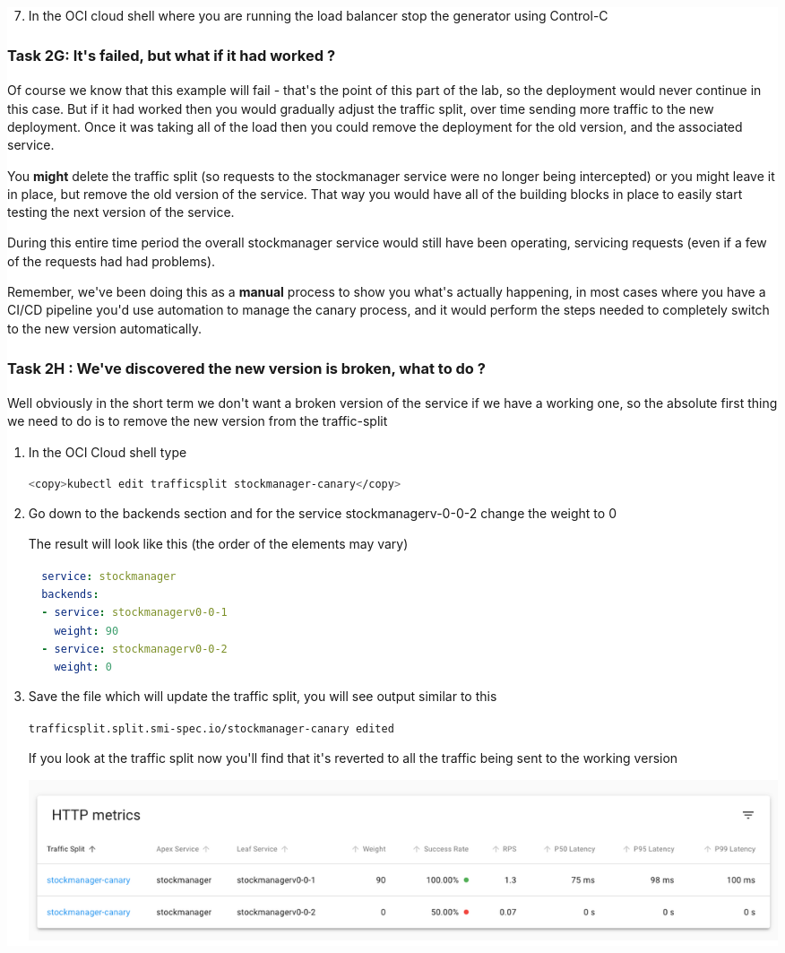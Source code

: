 7.  In the OCI cloud shell where you are running the load balancer stop the generator using Control-C

### Task 2G: It's failed, but what if it had worked ?

Of course we know that this example will fail - that's the point of this part of the lab, so the deployment would never continue in this case. But if it had worked then you would gradually adjust the traffic split, over time sending more traffic to the new deployment. Once it was taking all of the load then you could remove the deployment for the old version, and the associated service.

You **might** delete the traffic split (so requests to the stockmanager service were no longer being intercepted) or you might leave it in place, but remove the old version of the service. That way you would have all of the building blocks in place to easily start testing the next version of the service.

During this entire time period the overall stockmanager service would still have been operating, servicing requests (even if a few of the requests had had problems).

Remember, we've been doing this as a **manual** process to show you what's actually happening, in most cases where you have a CI/CD pipeline you'd use automation to manage the canary process, and it would perform the steps needed to completely switch to the new version automatically.

### Task 2H : We've discovered the new version is broken, what to do ?

Well obviously in the short term we don't want a broken version of the service if we have a working one, so the absolute first thing we need to do is to remove the new version from the traffic-split

1.  In the OCI Cloud shell type
  
    ```bash
    <copy>kubectl edit trafficsplit stockmanager-canary</copy>
    ```
  
2.  Go down to the backends section and for the service stockmanagerv-0-0-2 change the weight to 0

    The result will look like this (the order of the elements may vary)

    ```yaml
      service: stockmanager
      backends:
      - service: stockmanagerv0-0-1
        weight: 90
      - service: stockmanagerv0-0-2
        weight: 0
    ```

3.  Save the file which will update the traffic split, you will see output similar to this

    ```text
    trafficsplit.split.smi-spec.io/stockmanager-canary edited
    ```

    If you look at the traffic split now you'll find  that it's reverted to all the traffic being sent to the working version

    ![After reverting the traffic split to the fully working version](images/linkerd-traffic-split-canary-split-immediatly-post-reversion.png)
